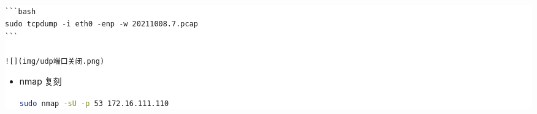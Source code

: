     ```bash
    sudo tcpdump -i eth0 -enp -w 20211008.7.pcap
    ```

    ![](img/udp端口关闭.png)

  - nmap 复刻

    ```bash
    sudo nmap -sU -p 53 172.16.111.110
    ```

